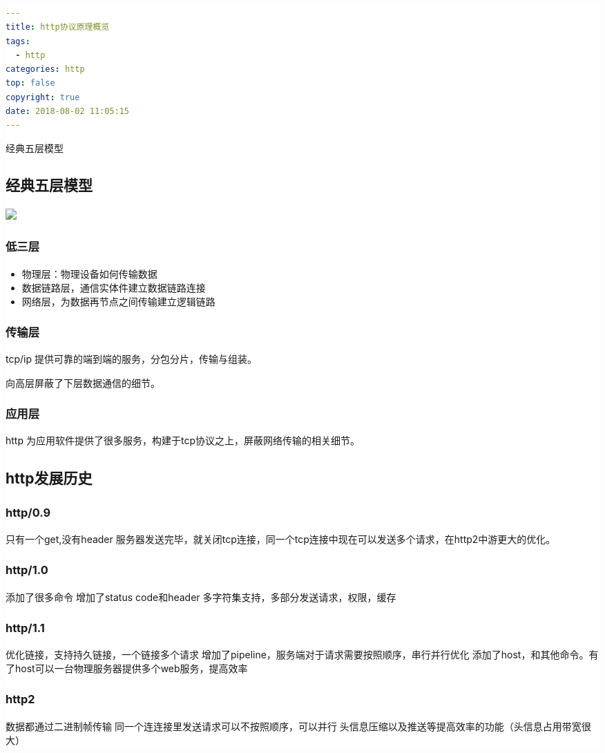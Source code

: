 ```yaml
---
title: http协议原理概览
tags:
  - http
categories: http
top: false
copyright: true
date: 2018-08-02 11:05:15
---
```

经典五层模型

## 经典五层模型
![](http://oankigr4l.bkt.clouddn.com/201808021108_947.png)

### 低三层
* 物理层：物理设备如何传输数据
* 数据链路层，通信实体件建立数据链路连接
* 网络层，为数据再节点之间传输建立逻辑链路

### 传输层
tcp/ip
提供可靠的端到端的服务，分包分片，传输与组装。

向高层屏蔽了下层数据通信的细节。

### 应用层
http
为应用软件提供了很多服务，构建于tcp协议之上，屏蔽网络传输的相关细节。

## http发展历史
### http/0.9
只有一个get,没有header
服务器发送完毕，就关闭tcp连接，同一个tcp连接中现在可以发送多个请求，在http2中游更大的优化。

### http/1.0
添加了很多命令
增加了status code和header
多字符集支持，多部分发送请求，权限，缓存

### http/1.1
优化链接，支持持久链接，一个链接多个请求
增加了pipeline，服务端对于请求需要按照顺序，串行并行优化
添加了host，和其他命令。有了host可以一台物理服务器提供多个web服务，提高效率

### http2
数据都通过二进制帧传输
同一个连连接里发送请求可以不按照顺序，可以并行
头信息压缩以及推送等提高效率的功能（头信息占用带宽很大）
